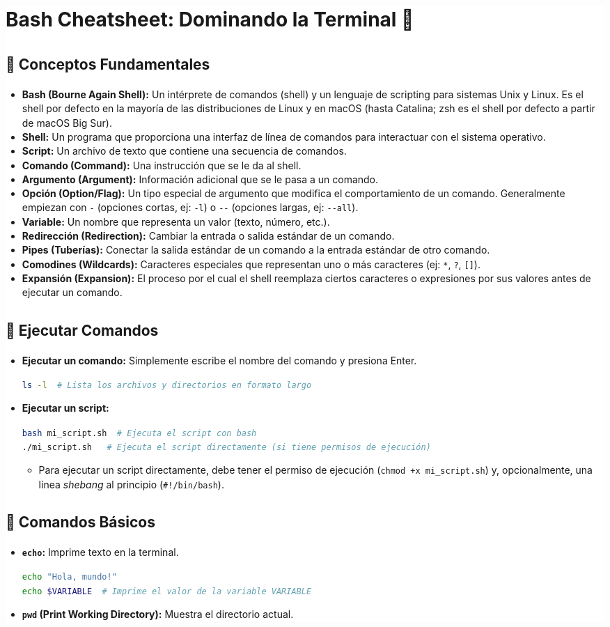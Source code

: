 #  Bash Cheatsheet: Dominando la Terminal 🚀

## 🌟 **Conceptos Fundamentales**

*   **Bash (Bourne Again Shell):** Un intérprete de comandos (shell) y un lenguaje de scripting para sistemas Unix y Linux.  Es el shell por defecto en la mayoría de las distribuciones de Linux y en macOS (hasta Catalina; zsh es el shell por defecto a partir de macOS Big Sur).
*   **Shell:** Un programa que proporciona una interfaz de línea de comandos para interactuar con el sistema operativo.
*   **Script:** Un archivo de texto que contiene una secuencia de comandos.
*   **Comando (Command):**  Una instrucción que se le da al shell.
*   **Argumento (Argument):**  Información adicional que se le pasa a un comando.
*   **Opción (Option/Flag):**  Un tipo especial de argumento que modifica el comportamiento de un comando.  Generalmente empiezan con `-` (opciones cortas, ej: `-l`) o `--` (opciones largas, ej: `--all`).
*   **Variable:**  Un nombre que representa un valor (texto, número, etc.).
*   **Redirección (Redirection):**  Cambiar la entrada o salida estándar de un comando.
*   **Pipes (Tuberías):**  Conectar la salida estándar de un comando a la entrada estándar de otro comando.
*   **Comodines (Wildcards):**  Caracteres especiales que representan uno o más caracteres (ej: `*`, `?`, `[]`).
*   **Expansión (Expansion):**  El proceso por el cual el shell reemplaza ciertos caracteres o expresiones por sus valores antes de ejecutar un comando.

## 🚀 **Ejecutar Comandos**

*   **Ejecutar un comando:**  Simplemente escribe el nombre del comando y presiona Enter.

    ```bash
    ls -l  # Lista los archivos y directorios en formato largo
    ```

*   **Ejecutar un script:**

    ```bash
    bash mi_script.sh  # Ejecuta el script con bash
    ./mi_script.sh   # Ejecuta el script directamente (si tiene permisos de ejecución)
    ```
    *   Para ejecutar un script directamente, debe tener el permiso de ejecución (`chmod +x mi_script.sh`) y, opcionalmente, una línea *shebang* al principio (`#!/bin/bash`).

## 📝 **Comandos Básicos**

*   **`echo`:**  Imprime texto en la terminal.

    ```bash
    echo "Hola, mundo!"
    echo $VARIABLE  # Imprime el valor de la variable VARIABLE
    ```

*   **`pwd` (Print Working Directory):**  Muestra el directorio actual.
